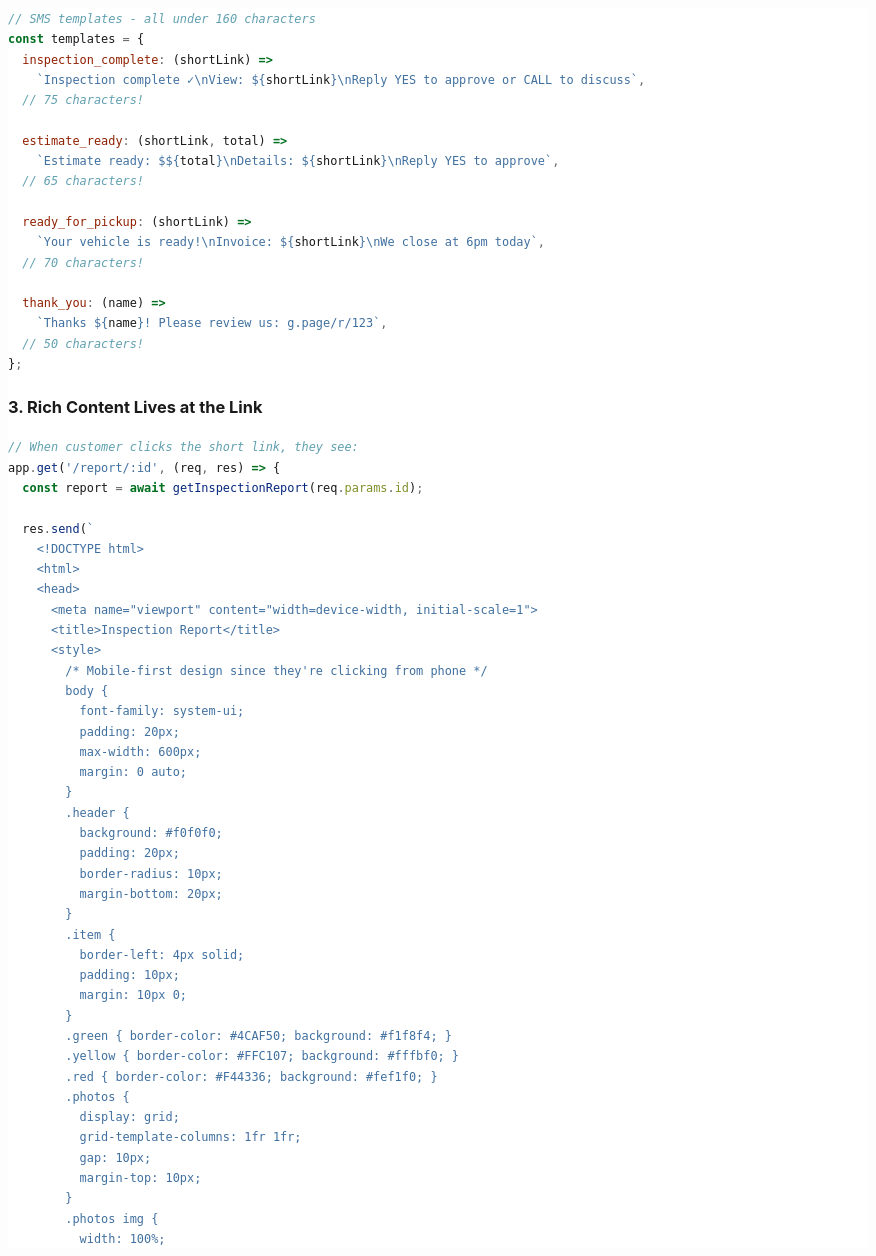 ```javascript
// SMS templates - all under 160 characters
const templates = {
  inspection_complete: (shortLink) => 
    `Inspection complete ✓\nView: ${shortLink}\nReply YES to approve or CALL to discuss`,
  // 75 characters!
  
  estimate_ready: (shortLink, total) => 
    `Estimate ready: $${total}\nDetails: ${shortLink}\nReply YES to approve`,
  // 65 characters!
  
  ready_for_pickup: (shortLink) => 
    `Your vehicle is ready!\nInvoice: ${shortLink}\nWe close at 6pm today`,
  // 70 characters!
  
  thank_you: (name) => 
    `Thanks ${name}! Please review us: g.page/r/123`,
  // 50 characters!
};
```

### 3. Rich Content Lives at the Link

```javascript
// When customer clicks the short link, they see:
app.get('/report/:id', (req, res) => {
  const report = await getInspectionReport(req.params.id);
  
  res.send(`
    <!DOCTYPE html>
    <html>
    <head>
      <meta name="viewport" content="width=device-width, initial-scale=1">
      <title>Inspection Report</title>
      <style>
        /* Mobile-first design since they're clicking from phone */
        body { 
          font-family: system-ui; 
          padding: 20px;
          max-width: 600px;
          margin: 0 auto;
        }
        .header {
          background: #f0f0f0;
          padding: 20px;
          border-radius: 10px;
          margin-bottom: 20px;
        }
        .item {
          border-left: 4px solid;
          padding: 10px;
          margin: 10px 0;
        }
        .green { border-color: #4CAF50; background: #f1f8f4; }
        .yellow { border-color: #FFC107; background: #fffbf0; }
        .red { border-color: #F44336; background: #fef1f0; }
        .photos {
          display: grid;
          grid-template-columns: 1fr 1fr;
          gap: 10px;
          margin-top: 10px;
        }
        .photos img {
          width: 100%;
```
